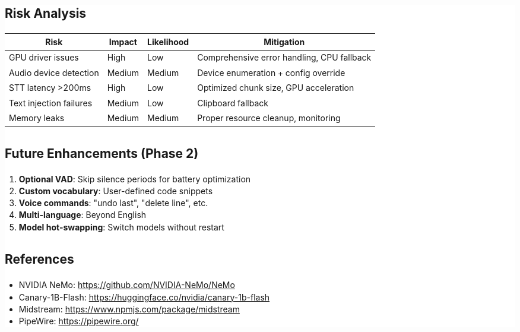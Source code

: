 ## Risk Analysis

| Risk | Impact | Likelihood | Mitigation |
|------|--------|------------|------------|
| GPU driver issues | High | Low | Comprehensive error handling, CPU fallback |
| Audio device detection | Medium | Medium | Device enumeration + config override |
| STT latency >200ms | High | Low | Optimized chunk size, GPU acceleration |
| Text injection failures | Medium | Low | Clipboard fallback |
| Memory leaks | Medium | Medium | Proper resource cleanup, monitoring |

## Future Enhancements (Phase 2)

1. **Optional VAD**: Skip silence periods for battery optimization
2. **Custom vocabulary**: User-defined code snippets
3. **Voice commands**: "undo last", "delete line", etc.
4. **Multi-language**: Beyond English
5. **Model hot-swapping**: Switch models without restart

## References

- NVIDIA NeMo: https://github.com/NVIDIA-NeMo/NeMo
- Canary-1B-Flash: https://huggingface.co/nvidia/canary-1b-flash
- Midstream: https://www.npmjs.com/package/midstream
- PipeWire: https://pipewire.org/
